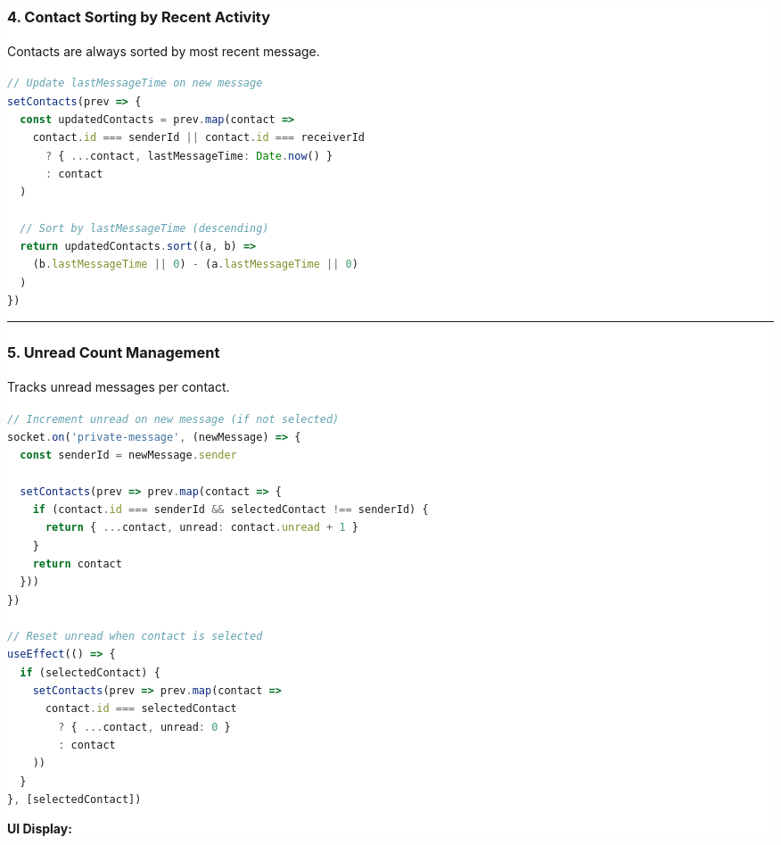 
### 4. **Contact Sorting by Recent Activity**

Contacts are always sorted by most recent message.

```typescript
// Update lastMessageTime on new message
setContacts(prev => {
  const updatedContacts = prev.map(contact =>
    contact.id === senderId || contact.id === receiverId
      ? { ...contact, lastMessageTime: Date.now() }
      : contact
  )
  
  // Sort by lastMessageTime (descending)
  return updatedContacts.sort((a, b) => 
    (b.lastMessageTime || 0) - (a.lastMessageTime || 0)
  )
})
```

---

### 5. **Unread Count Management**

Tracks unread messages per contact.

```typescript
// Increment unread on new message (if not selected)
socket.on('private-message', (newMessage) => {
  const senderId = newMessage.sender
  
  setContacts(prev => prev.map(contact => {
    if (contact.id === senderId && selectedContact !== senderId) {
      return { ...contact, unread: contact.unread + 1 }
    }
    return contact
  }))
})

// Reset unread when contact is selected
useEffect(() => {
  if (selectedContact) {
    setContacts(prev => prev.map(contact => 
      contact.id === selectedContact 
        ? { ...contact, unread: 0 } 
        : contact
    ))
  }
}, [selectedContact])
```

**UI Display:**
